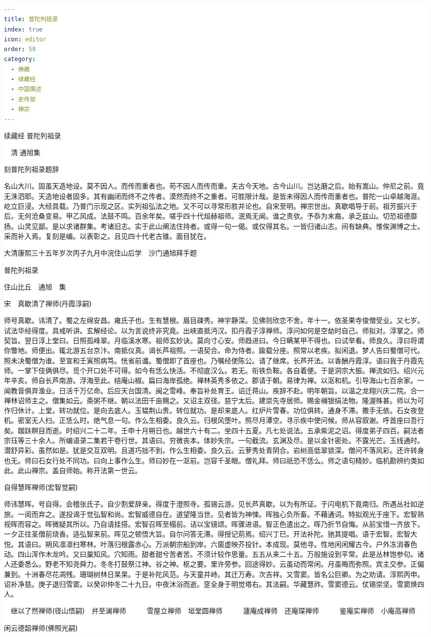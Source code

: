 ```yaml
---
title: 普陀列祖录
index: true
icon: editor
order: 59
category:
  - 佛藏
  - 续藏经
  - 中国撰述
  - 史传部
  - 禅宗
---
```


续藏经   普陀列祖录  

　清 通旭集  

 刻普陀列祖录题辞  

名山大川。固虽天造地设。莫不因人。而传而重者也。苟不因人而传而重。夫古今天地。古今山川。岂达磨之后。始有嵩山。仲尼之前。竟无洙泗耶。天造地设者固多。其有幽闭而终不之传者。漠然而终不之重者。可胜限计哉。是皆未得因人而传而重者也。普陀一山卓越海涯。屹立巨浸。大经具载。乃普门示现之区。实列祖弘法之地。又不可以寻常形胜并论也。自宋至明。禅宗世出。真歇唱导于前。祖芳振兴于后。无何沧桑变易。甲乙风成。法鼓不鸣。百余年矣。嗟乎四十代烜赫祖师。泯焉无闻。谁之责欤。予忝为末裔。承乏兹山。切恐祖德靡扬。山灵见鄙。是以求诸群集。考诸旧志。实于此山阐法住持者。或得一句一偈。或仅得其名。一皆归诸山志。间有缺典。惟俟渊博之士。采而补入焉。复刻是编。以表彰之。且见四十代老古锥。面目犹在。  

大清康熙三十五年岁次丙子九月中浣住山后学　沙门通旭拜手题  

普陀列祖录  

住山比丘　通旭　集  

宋　真歇清了禅师(丹霞淳嗣)  

师号真歇。讳清了。蜀之左绵安昌。雍氏子也。生有慧根。眉目疎秀。神宇静深。见佛则欣恋不舍。年十一。依圣果寺俊僧受业。又七岁。试法华经得度。具戒听讲。玄解经论。以为言说终非究竟。出峡直抵沔汉。扣丹霞子淳禅师。淳问如何是空劫时自己。师拟对。淳掌之。师契旨。翌日淳上堂曰。日照孤峰翠。月临溪水寒。祖师玄妙诀。莫向寸心安。师趋进曰。今日瞒某甲不得也。曰试举看。师良久。淳曰将谓你瞥地。师便出。辄北游五台京汴。南抵仪真。谒长芦祖照。一语契合。命为侍者。踰载分座。照常以老疾。拟闲退。梦人告曰蜀僧可代。照未决蜀僧为谁。至宣和壬寅照病笃。恍省前谶。蜀僧即了首座也。乃嘱经使陈公。请了继席。长芦开法。以香酬丹霞淳。语曰我于丹霞先师。一掌下伎俩俱尽。觅个开口处不可得。如今有恁么快活。不彻底汉么。若无。衔铁负鞍。各自着便。于是洞宗大振。禅流如归。绍兴元年辛亥。师自长芦南游。浮海至此。结庵山椒。扁曰海岸孤绝。禅林英秀多依之。郡请于朝。易律为禅。以沤和机。引导海山七百余家。一闻教音俱弃渔业。日活千万亿命。后应天台国清。闽之雪峰。奉旨补处育王。诏迁蒋山。疾辞不赴。明年朝旨。以温之龙翔兴庆二院。合一禅林诏师主之。僧集如云。斋粥不继。朝以法田千亩赐之。又诏主双径。慈宁太后。建崇先寺居师。赐金襕银绢法物。隆渥殊甚。师以为可作归休计。上堂。转功就位。是向去底人。玉韫荆山贵。转位就功。是却来底人。红炉片雪春。功位俱转。通身不滞。撒手无依。石女夜登机。密室无人扫。正恁么时。绝气息一句。作么生相委。良久云。归根风堕叶。照尽月潭空。寻示疾中使问候。师从容叙谢。呼首座曰吾行矣。跏趺瞑目而逝。时绍兴二十二年。壬申十月朔日也。越世六十有二。坐四十五夏。凡七处说法。五承紫泥之诏。得度弟子四百。嗣法者宗珏等三十余人。所编语录二集若干卷行世。其语曰。穷微丧本。体妙失宗。一句截流。玄渊及尽。是以金针密处。不露光芒。玉线通时。潜舒异彩。虽然如是。犹是交互双明。且道巧拙不到。作么生相委。良久云。云萝秀处青阴合。岩树高低翠锁深。僧问不落风彩。还许转身也无。师曰石女行处不同功。曰向上事作么生。师曰妙在一沤前。岂容千圣眼。僧礼拜。师曰祇恐不恁么。师之语句精妙。临机勘辨约类如此。此山禅宗。盖自师始。称开法第一世云。  

自得慧晖禅师(宏智觉嗣)  

师讳慧晖。号自得。会稽张氏子。自少割爱辞亲。得度于澄照寺。孤锡云游。见长芦真歇。以为有所证。于闪电机下竟南归。所遇丛社如逆旅。一阅而弃之。遂投谒于觉弘智和尚。宏智威德自在。道望隆当世。见者皆为神悚。晖独心负所畜。不藉通词。特拟观光于座下。宏智熟视晖而容之。晖微疑其所以。乃自请挂搭。宏智召晖至榻前。诘以宝镜颂。晖骤进语。智正色遣出之。晖乃折节自悔。从前宝惜一齐放下。一夕正往圣僧前烧香。适弘智来前。晖见之顿悟大旨。自尔问答无滞。得授记莂焉。绍兴丁巳。开法补陀。驰其提唱。语于宏智。宏智大悦。其语曰。朔风凛凛扫寒林。叶落归根露赤心。万派朝宗船到岸。六窗虚映芥投针。本成现。莫他寻。性地闲闲耀古今。户外冻消春色动。四山浑作木龙吟。又曰巢知风。穴知雨。甜者甜兮苦者苦。不须计较作思量。五五从来二十五。万般施设到平常。此是丛林饱参句。诸人还委悉么。野老不知尧舜力。冬冬打鼓祭江神。谷之神。枢之要。里许旁参。回途得妙。云虽动而常闲。月虽晦而弥照。宾主交参。正偏兼到。十洲春尽花凋残。珊瑚树林日杲杲。于是补陀风范。与天童并峙。其迁万寿。次吉祥。又雪窦。皆名公巨卿。为之劝请。淳熙丙申。诏补净慈。庚子退归雪窦。以癸卯仲冬二十九日。中夜沐浴而逝。窆全身于明觉塔右。其法嗣。华藏慧祚。雪窦德云。仗锡崇坚。雪窦焕四人。  

　继以了然禅师(径山悟嗣)　弁至澜禅师　　　雪屋立禅师　垣堂圆禅师　　　蘧庵成禅师　还庵琛禅师　　　鉴庵实禅师　小庵高禅师  

闲云德韶禅师(佛照光嗣)  
